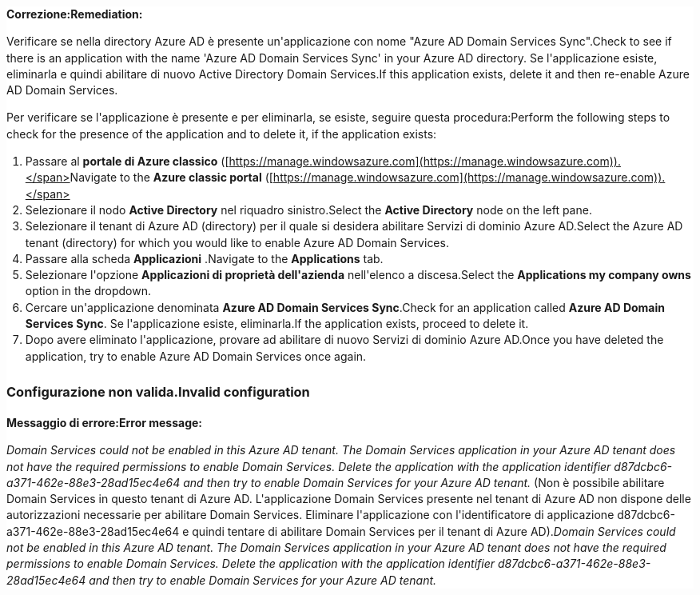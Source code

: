 <span data-ttu-id="1de03-132">**Correzione:**</span><span class="sxs-lookup"><span data-stu-id="1de03-132">**Remediation:**</span></span>

<span data-ttu-id="1de03-133">Verificare se nella directory Azure AD è presente un'applicazione con nome "Azure AD Domain Services Sync".</span><span class="sxs-lookup"><span data-stu-id="1de03-133">Check to see if there is an application with the name 'Azure AD Domain Services Sync' in your Azure AD directory.</span></span> <span data-ttu-id="1de03-134">Se l'applicazione esiste, eliminarla e quindi abilitare di nuovo Active Directory Domain Services.</span><span class="sxs-lookup"><span data-stu-id="1de03-134">If this application exists, delete it and then re-enable Azure AD Domain Services.</span></span>

<span data-ttu-id="1de03-135">Per verificare se l'applicazione è presente e per eliminarla, se esiste, seguire questa procedura:</span><span class="sxs-lookup"><span data-stu-id="1de03-135">Perform the following steps to check for the presence of the application and to delete it, if the application exists:</span></span>

1. <span data-ttu-id="1de03-136">Passare al **portale di Azure classico** ([https://manage.windowsazure.com](https://manage.windowsazure.com)).</span><span class="sxs-lookup"><span data-stu-id="1de03-136">Navigate to the **Azure classic portal** ([https://manage.windowsazure.com](https://manage.windowsazure.com)).</span></span>
2. <span data-ttu-id="1de03-137">Selezionare il nodo **Active Directory** nel riquadro sinistro.</span><span class="sxs-lookup"><span data-stu-id="1de03-137">Select the **Active Directory** node on the left pane.</span></span>
3. <span data-ttu-id="1de03-138">Selezionare il tenant di Azure AD (directory) per il quale si desidera abilitare Servizi di dominio Azure AD.</span><span class="sxs-lookup"><span data-stu-id="1de03-138">Select the Azure AD tenant (directory) for which you would like to enable Azure AD Domain Services.</span></span>
4. <span data-ttu-id="1de03-139">Passare alla scheda **Applicazioni** .</span><span class="sxs-lookup"><span data-stu-id="1de03-139">Navigate to the **Applications** tab.</span></span>
5. <span data-ttu-id="1de03-140">Selezionare l'opzione **Applicazioni di proprietà dell'azienda** nell'elenco a discesa.</span><span class="sxs-lookup"><span data-stu-id="1de03-140">Select the **Applications my company owns** option in the dropdown.</span></span>
6. <span data-ttu-id="1de03-141">Cercare un'applicazione denominata **Azure AD Domain Services Sync**.</span><span class="sxs-lookup"><span data-stu-id="1de03-141">Check for an application called **Azure AD Domain Services Sync**.</span></span> <span data-ttu-id="1de03-142">Se l'applicazione esiste, eliminarla.</span><span class="sxs-lookup"><span data-stu-id="1de03-142">If the application exists, proceed to delete it.</span></span>
7. <span data-ttu-id="1de03-143">Dopo avere eliminato l'applicazione, provare ad abilitare di nuovo Servizi di dominio Azure AD.</span><span class="sxs-lookup"><span data-stu-id="1de03-143">Once you have deleted the application, try to enable Azure AD Domain Services once again.</span></span>

### <a name="invalid-configuration"></a><span data-ttu-id="1de03-144">Configurazione non valida.</span><span class="sxs-lookup"><span data-stu-id="1de03-144">Invalid configuration</span></span>
<span data-ttu-id="1de03-145">**Messaggio di errore:**</span><span class="sxs-lookup"><span data-stu-id="1de03-145">**Error message:**</span></span>

<span data-ttu-id="1de03-146">*Domain Services could not be enabled in this Azure AD tenant. The Domain Services application in your Azure AD tenant does not have the required permissions to enable Domain Services. Delete the application with the application identifier d87dcbc6-a371-462e-88e3-28ad15ec4e64 and then try to enable Domain Services for your Azure AD tenant.* (Non è possibile abilitare Domain Services in questo tenant di Azure AD. L'applicazione Domain Services presente nel tenant di Azure AD non dispone delle autorizzazioni necessarie per abilitare Domain Services. Eliminare l'applicazione con l'identificatore di applicazione d87dcbc6-a371-462e-88e3-28ad15ec4e64 e quindi tentare di abilitare Domain Services per il tenant di Azure AD).</span><span class="sxs-lookup"><span data-stu-id="1de03-146">*Domain Services could not be enabled in this Azure AD tenant. The Domain Services application in your Azure AD tenant does not have the required permissions to enable Domain Services. Delete the application with the application identifier d87dcbc6-a371-462e-88e3-28ad15ec4e64 and then try to enable Domain Services for your Azure AD tenant.*</span></span>
